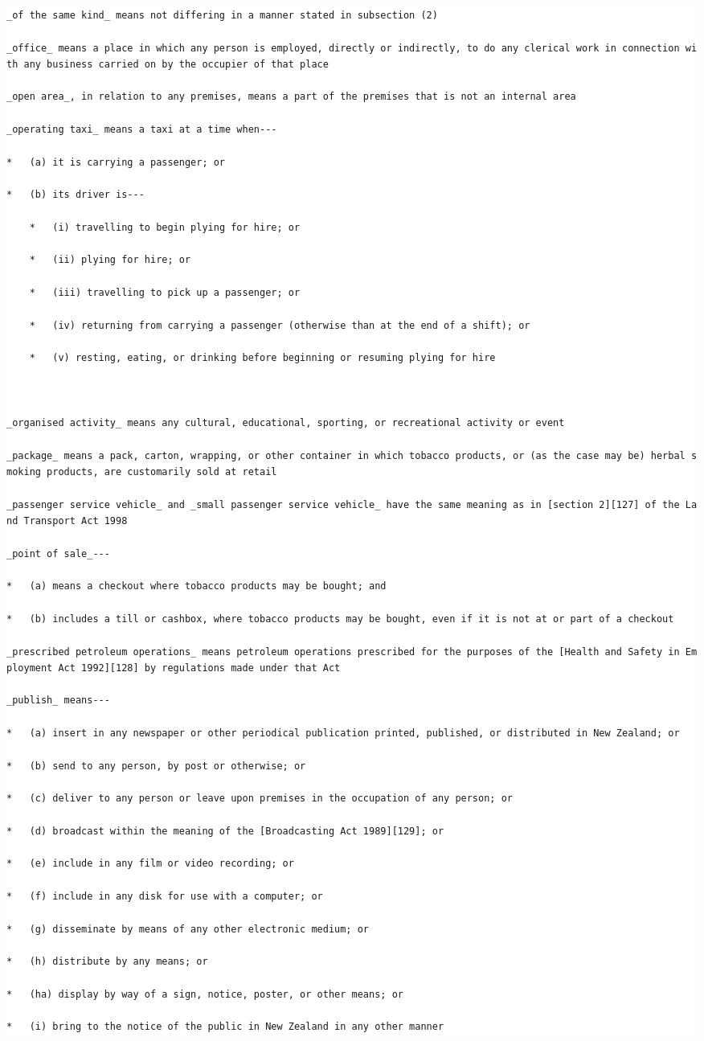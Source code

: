     _of the same kind_ means not differing in a manner stated in subsection (2)
    
    _office_ means a place in which any person is employed, directly or indirectly, to do any clerical work in connection with any business carried on by the occupier of that place
    
    _open area_, in relation to any premises, means a part of the premises that is not an internal area
    
    _operating taxi_ means a taxi at a time when---
        
    *   (a) it is carrying a passenger; or
    
    *   (b) its driver is---
            
        *   (i) travelling to begin plying for hire; or
        
        *   (ii) plying for hire; or
        
        *   (iii) travelling to pick up a passenger; or
        
        *   (iv) returning from carrying a passenger (otherwise than at the end of a shift); or
        
        *   (v) resting, eating, or drinking before beginning or resuming plying for hire
        
        
    
    _organised activity_ means any cultural, educational, sporting, or recreational activity or event
    
    _package_ means a pack, carton, wrapping, or other container in which tobacco products, or (as the case may be) herbal smoking products, are customarily sold at retail
    
    _passenger service vehicle_ and _small passenger service vehicle_ have the same meaning as in [section 2][127] of the Land Transport Act 1998
    
    _point of sale_---
        
    *   (a) means a checkout where tobacco products may be bought; and
    
    *   (b) includes a till or cashbox, where tobacco products may be bought, even if it is not at or part of a checkout
    
    _prescribed petroleum operations_ means petroleum operations prescribed for the purposes of the [Health and Safety in Employment Act 1992][128] by regulations made under that Act
    
    _publish_ means---
        
    *   (a) insert in any newspaper or other periodical publication printed, published, or distributed in New Zealand; or
    
    *   (b) send to any person, by post or otherwise; or
    
    *   (c) deliver to any person or leave upon premises in the occupation of any person; or
    
    *   (d) broadcast within the meaning of the [Broadcasting Act 1989][129]; or
    
    *   (e) include in any film or video recording; or
    
    *   (f) include in any disk for use with a computer; or
    
    *   (g) disseminate by means of any other electronic medium; or
    
    *   (h) distribute by any means; or
    
    *   (ha) display by way of a sign, notice, poster, or other means; or
    
    *   (i) bring to the notice of the public in New Zealand in any other manner
    